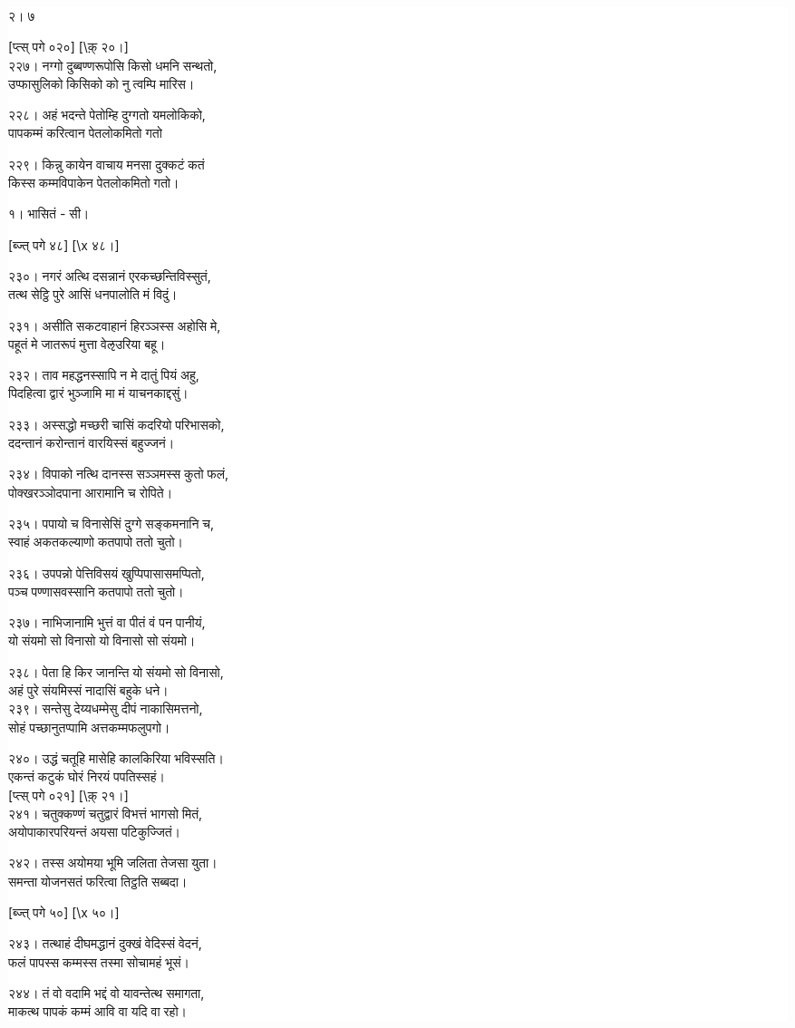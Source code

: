 २। ७  
    
[प्त्स् पगे ०२०] [\क़् २०।]       
२२७। नग्गो दुब्बण्णरूपोसि किसो धमनि सन्थतो,   
उप्फासुलिको किसिको को नु त्वम्पि मारिस।   
    
२२८। अहं भदन्ते पेतोम्हि दुग्गतो यमलोकिको,   
पापकम्मं करित्वान पेतलोकमितो गतो  
    
२२९। किन्नु कायेन वाचाय मनसा दुक्कटं कतं  
किस्स कम्मविपाकेन पेतलोकमितो गतो।   
    
१। भासितं - सी।   
    
[ब्ज्त् पगे ४८] [\x ४८।]       
    
२३०। नगरं अत्थि दसन्नानं एरकच्छन्तिविस्सुतं,   
तत्थ सेट्ठि पुरे आसिं धनपालोति मं विदुं।   
    
२३१। असीति सकटवाहानं हिरञ्ञस्स अहोसि मे,   
पहूतं मे जातरूपं मुत्ता वेऌउरिया बहू।   
    
२३२। ताव महद्धनस्सापि न मे दातुं पियं अहु,   
पिदहित्वा द्वारं भुञ्जामि मा मं याचनकाद्दसुं।   
    
२३३। अस्सद्धो मच्छरी चासिं कदरियो परिभासको,   
ददन्तानं करोन्तानं वारयिस्सं बहुज्जनं।   
    
२३४। विपाको नत्थि दानस्स सञ्ञमस्स कुतो फलं,   
पोक्खरञ्ञोदपाना आरामानि च रोपिते।   
    
२३५। पपायो च विनासेसिं दुग्गे सङ्कमनानि च,   
स्वाहं अकतकल्याणो कतपापो ततो चुतो।   
    
२३६। उपपन्नो पेत्तिविसयं खुप्पिपासासमप्पितो,   
पञ्च पण्णासवस्सानि कतपापो ततो चुतो।   
    
२३७। नाभिजानामि भुत्तं वा पीतं वं पन पानीयं,   
यो संयमो सो विनासो यो विनासो सो संयमो।   
    
२३८। पेता हि किर जानन्ति यो संयमो सो विनासो,   
अहं पुरे संयमिस्सं नादासिं बहुके धने।   
२३९। सन्तेसु देय्यधम्मेसु दीपं नाकासिमत्तनो,   
सोहं पच्छानुतप्पामि अत्तकम्मफलुपगो।   
    
२४०। उद्धं चतूहि मासेहि कालकिरिया भविस्सति।   
एकन्तं कटुकं घोरं निरयं पपतिस्सहं।   
[प्त्स् पगे ०२१] [\क़् २१।]        
२४१। चतुक्कण्णं चतुद्वारं विभत्तं भागसो मितं,   
अयोपाकारपरियन्तं अयसा पटिकुज्जितं।   
    
२४२। तस्स अयोमया भूमि जलिता तेजसा युता।   
समन्ता योजनसतं फरित्वा तिट्ठति सब्बदा।   
    
[ब्ज्त् पगे ५०] [\x ५०।]       
    
२४३। तत्थाहं दीघमद्धानं दुक्खं वेदिस्सं वेदनं,   
फलं पापस्स कम्मस्स तस्मा सोचामहं भूसं।   
    
२४४। तं वो वदामि भद्दं वो यावन्तेत्थ समागता,   
माकत्थ पापकं कम्मं आवि वा यदि वा रहो।   
    